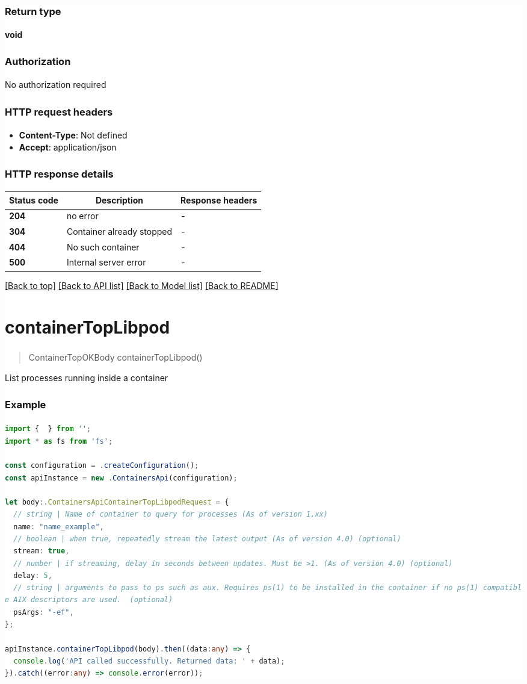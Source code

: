 
### Return type

**void**

### Authorization

No authorization required

### HTTP request headers

 - **Content-Type**: Not defined
 - **Accept**: application/json


### HTTP response details
| Status code | Description | Response headers |
|-------------|-------------|------------------|
**204** | no error |  -  |
**304** | Container already stopped |  -  |
**404** | No such container |  -  |
**500** | Internal server error |  -  |

[[Back to top]](#) [[Back to API list]](README.md#documentation-for-api-endpoints) [[Back to Model list]](README.md#documentation-for-models) [[Back to README]](README.md)

# **containerTopLibpod**
> ContainerTopOKBody containerTopLibpod()

List processes running inside a container

### Example


```typescript
import {  } from '';
import * as fs from 'fs';

const configuration = .createConfiguration();
const apiInstance = new .ContainersApi(configuration);

let body:.ContainersApiContainerTopLibpodRequest = {
  // string | Name of container to query for processes (As of version 1.xx)
  name: "name_example",
  // boolean | when true, repeatedly stream the latest output (As of version 4.0) (optional)
  stream: true,
  // number | if streaming, delay in seconds between updates. Must be >1. (As of version 4.0) (optional)
  delay: 5,
  // string | arguments to pass to ps such as aux. Requires ps(1) to be installed in the container if no ps(1) compatible AIX descriptors are used.  (optional)
  psArgs: "-ef",
};

apiInstance.containerTopLibpod(body).then((data:any) => {
  console.log('API called successfully. Returned data: ' + data);
}).catch((error:any) => console.error(error));
```
